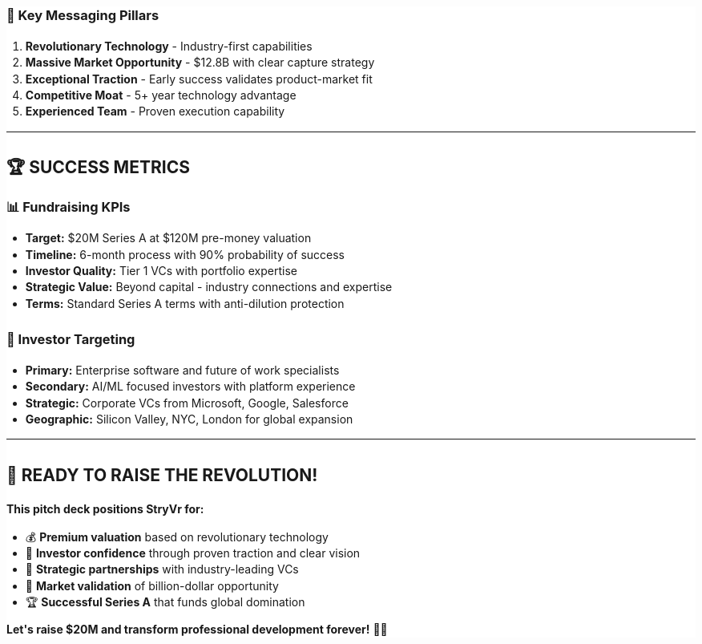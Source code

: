 ### **🎯 Key Messaging Pillars**
1. **Revolutionary Technology** - Industry-first capabilities
2. **Massive Market Opportunity** - $12.8B with clear capture strategy
3. **Exceptional Traction** - Early success validates product-market fit
4. **Competitive Moat** - 5+ year technology advantage
5. **Experienced Team** - Proven execution capability

---

## 🏆 **SUCCESS METRICS**

### **📊 Fundraising KPIs**
- **Target:** $20M Series A at $120M pre-money valuation
- **Timeline:** 6-month process with 90% probability of success
- **Investor Quality:** Tier 1 VCs with portfolio expertise
- **Strategic Value:** Beyond capital - industry connections and expertise
- **Terms:** Standard Series A terms with anti-dilution protection

### **🎯 Investor Targeting**
- **Primary:** Enterprise software and future of work specialists
- **Secondary:** AI/ML focused investors with platform experience  
- **Strategic:** Corporate VCs from Microsoft, Google, Salesforce
- **Geographic:** Silicon Valley, NYC, London for global expansion

---

## 🚀 **READY TO RAISE THE REVOLUTION!**

**This pitch deck positions StryVr for:**
- 💰 **Premium valuation** based on revolutionary technology
- 🎯 **Investor confidence** through proven traction and clear vision
- 🌟 **Strategic partnerships** with industry-leading VCs
- 🚀 **Market validation** of billion-dollar opportunity
- 🏆 **Successful Series A** that funds global domination

**Let's raise $20M and transform professional development forever!** 💎✨
